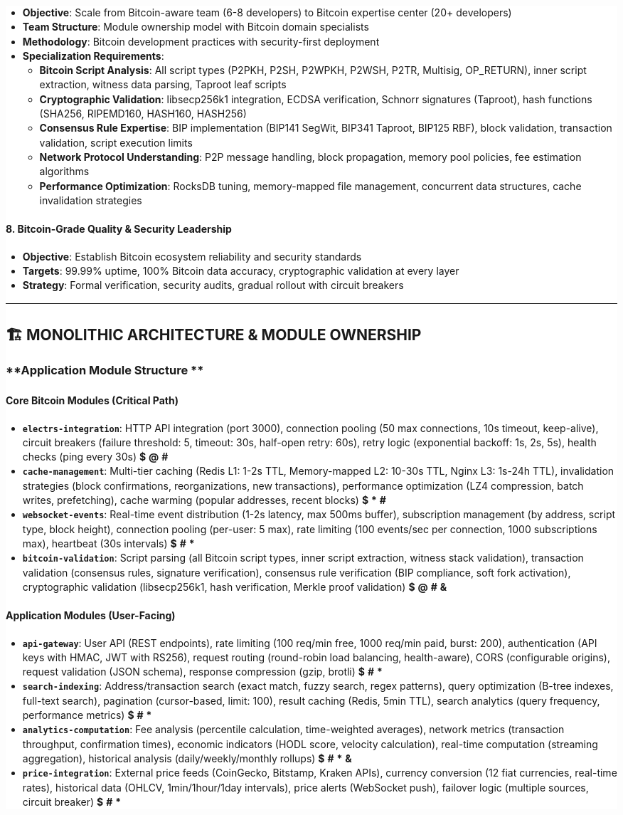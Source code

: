 - **Objective**: Scale from Bitcoin-aware team (6-8 developers) to Bitcoin expertise center (20+ developers)
- **Team Structure**: Module ownership model with Bitcoin domain specialists
- **Methodology**: Bitcoin development practices with security-first deployment
- **Specialization Requirements**:
  - **Bitcoin Script Analysis**: All script types (P2PKH, P2SH, P2WPKH, P2WSH, P2TR, Multisig, OP_RETURN), inner script extraction, witness data parsing, Taproot leaf scripts
  - **Cryptographic Validation**: libsecp256k1 integration, ECDSA verification, Schnorr signatures (Taproot), hash functions (SHA256, RIPEMD160, HASH160, HASH256)
  - **Consensus Rule Expertise**: BIP implementation (BIP141 SegWit, BIP341 Taproot, BIP125 RBF), block validation, transaction validation, script execution limits
  - **Network Protocol Understanding**: P2P message handling, block propagation, memory pool policies, fee estimation algorithms
  - **Performance Optimization**: RocksDB tuning, memory-mapped file management, concurrent data structures, cache invalidation strategies

#### **8. Bitcoin-Grade Quality & Security Leadership**

- **Objective**: Establish Bitcoin ecosystem reliability and security standards
- **Targets**: 99.99% uptime, 100% Bitcoin data accuracy, cryptographic validation at every layer
- **Strategy**: Formal verification, security audits, gradual rollout with circuit breakers

---

## 🏗️ **MONOLITHIC ARCHITECTURE & MODULE OWNERSHIP**

### **Application Module Structure **

#### **Core Bitcoin Modules (Critical Path)**

- **`electrs-integration`**: HTTP API integration (port 3000), connection pooling (50 max connections, 10s timeout, keep-alive), circuit breakers (failure threshold: 5, timeout: 30s, half-open retry: 60s), retry logic (exponential backoff: 1s, 2s, 5s), health checks (ping every 30s) **$** **@** **#**
- **`cache-management`**: Multi-tier caching (Redis L1: 1-2s TTL, Memory-mapped L2: 10-30s TTL, Nginx L3: 1s-24h TTL), invalidation strategies (block confirmations, reorganizations, new transactions), performance optimization (LZ4 compression, batch writes, prefetching), cache warming (popular addresses, recent blocks) **$** **\*** **#**
- **`websocket-events`**: Real-time event distribution (1-2s latency, max 500ms buffer), subscription management (by address, script type, block height), connection pooling (per-user: 5 max), rate limiting (100 events/sec per connection, 1000 subscriptions max), heartbeat (30s intervals) **$** **#** **\***
- **`bitcoin-validation`**: Script parsing (all Bitcoin script types, inner script extraction, witness stack validation), transaction validation (consensus rules, signature verification), consensus rule verification (BIP compliance, soft fork activation), cryptographic validation (libsecp256k1, hash verification, Merkle proof validation) **$** **@** **#** **&**

#### **Application Modules (User-Facing)**

- **`api-gateway`**: User API (REST endpoints), rate limiting (100 req/min free, 1000 req/min paid, burst: 200), authentication (API keys with HMAC, JWT with RS256), request routing (round-robin load balancing, health-aware), CORS (configurable origins), request validation (JSON schema), response compression (gzip, brotli) **$** **#** **\***
- **`search-indexing`**: Address/transaction search (exact match, fuzzy search, regex patterns), query optimization (B-tree indexes, full-text search), pagination (cursor-based, limit: 100), result caching (Redis, 5min TTL), search analytics (query frequency, performance metrics) **$** **#** **\***
- **`analytics-computation`**: Fee analysis (percentile calculation, time-weighted averages), network metrics (transaction throughput, confirmation times), economic indicators (HODL score, velocity calculation), real-time computation (streaming aggregation), historical analysis (daily/weekly/monthly rollups) **$** **#** **\*** **&**
- **`price-integration`**: External price feeds (CoinGecko, Bitstamp, Kraken APIs), currency conversion (12 fiat currencies, real-time rates), historical data (OHLCV, 1min/1hour/1day intervals), price alerts (WebSocket push), failover logic (multiple sources, circuit breaker) **$** **#** **\***
